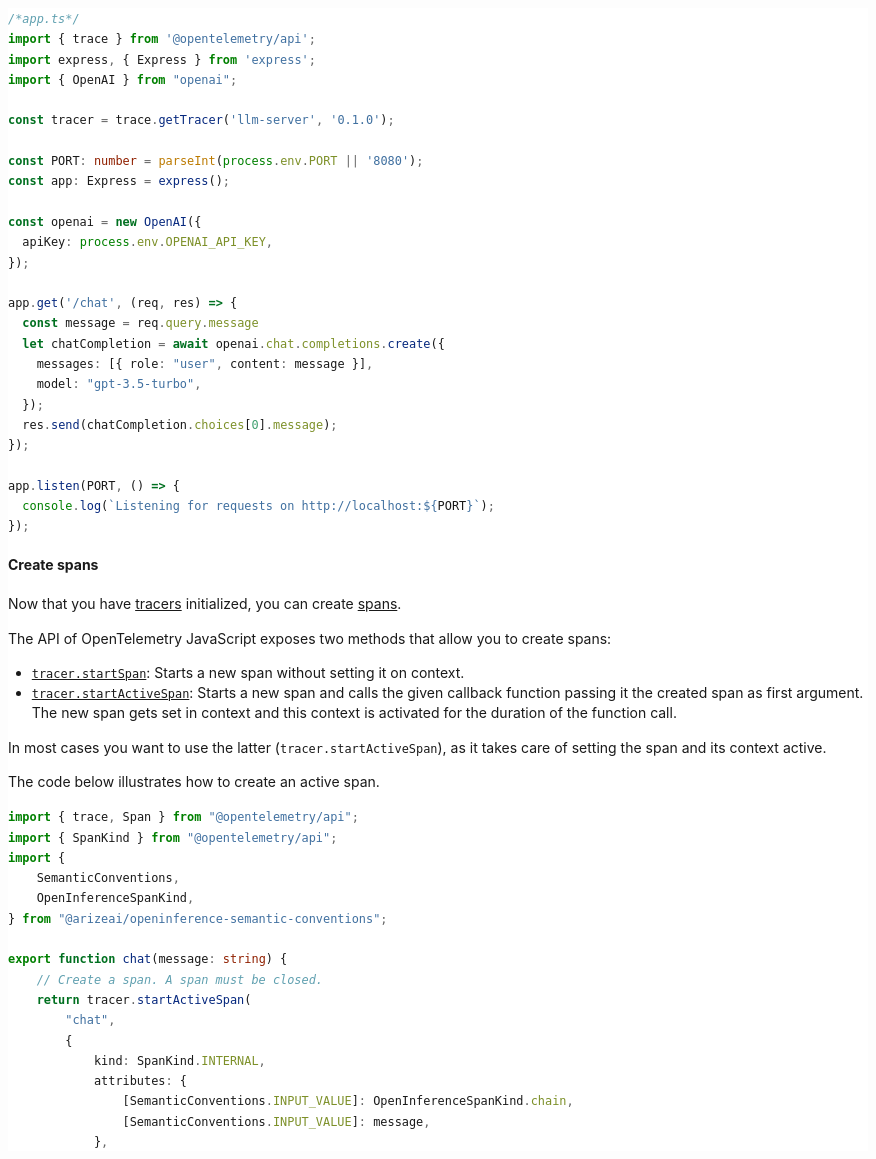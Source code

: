 ```ts
/*app.ts*/
import { trace } from '@opentelemetry/api';
import express, { Express } from 'express';
import { OpenAI } from "openai";

const tracer = trace.getTracer('llm-server', '0.1.0');

const PORT: number = parseInt(process.env.PORT || '8080');
const app: Express = express();

const openai = new OpenAI({
  apiKey: process.env.OPENAI_API_KEY,
});

app.get('/chat', (req, res) => {
  const message = req.query.message
  let chatCompletion = await openai.chat.completions.create({
    messages: [{ role: "user", content: message }],
    model: "gpt-3.5-turbo",
  });
  res.send(chatCompletion.choices[0].message);
});

app.listen(PORT, () => {
  console.log(`Listening for requests on http://localhost:${PORT}`);
});
```

#### Create spans <a href="#create-spans" id="create-spans"></a>

Now that you have [tracers](https://opentelemetry.io/docs/concepts/signals/traces/#tracer) initialized, you can create [spans](https://opentelemetry.io/docs/concepts/signals/traces/#spans).

The API of OpenTelemetry JavaScript exposes two methods that allow you to create spans:

* [`tracer.startSpan`](https://open-telemetry.github.io/opentelemetry-js/interfaces/\_opentelemetry\_api.Tracer.html#startSpan): Starts a new span without setting it on context.
* [`tracer.startActiveSpan`](https://open-telemetry.github.io/opentelemetry-js/interfaces/\_opentelemetry\_api.Tracer.html#startActiveSpan): Starts a new span and calls the given callback function passing it the created span as first argument. The new span gets set in context and this context is activated for the duration of the function call.

In most cases you want to use the latter (`tracer.startActiveSpan`), as it takes care of setting the span and its context active.

The code below illustrates how to create an active span.

```ts
import { trace, Span } from "@opentelemetry/api";
import { SpanKind } from "@opentelemetry/api";
import {
    SemanticConventions,
    OpenInferenceSpanKind,
} from "@arizeai/openinference-semantic-conventions";

export function chat(message: string) {
    // Create a span. A span must be closed.
    return tracer.startActiveSpan(
        "chat",
        {
            kind: SpanKind.INTERNAL,
            attributes: {
                [SemanticConventions.INPUT_VALUE]: OpenInferenceSpanKind.chain,
                [SemanticConventions.INPUT_VALUE]: message,
            },
```
